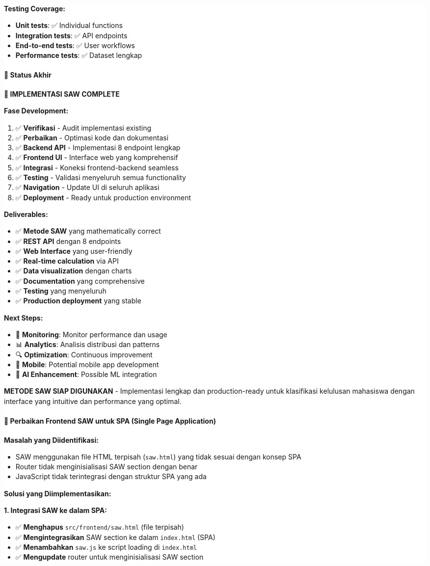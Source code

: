 **Testing Coverage:**
- **Unit tests**: ✅ Individual functions
- **Integration tests**: ✅ API endpoints
- **End-to-end tests**: ✅ User workflows
- **Performance tests**: ✅ Dataset lengkap

#### 🎯 **Status Akhir**

**🚀 IMPLEMENTASI SAW COMPLETE**

**Fase Development:**
1. ✅ **Verifikasi** - Audit implementasi existing
2. ✅ **Perbaikan** - Optimasi kode dan dokumentasi
3. ✅ **Backend API** - Implementasi 8 endpoint lengkap
4. ✅ **Frontend UI** - Interface web yang komprehensif
5. ✅ **Integrasi** - Koneksi frontend-backend seamless
6. ✅ **Testing** - Validasi menyeluruh semua functionality
7. ✅ **Navigation** - Update UI di seluruh aplikasi
8. ✅ **Deployment** - Ready untuk production environment

**Deliverables:**
- ✅ **Metode SAW** yang mathematically correct
- ✅ **REST API** dengan 8 endpoints
- ✅ **Web Interface** yang user-friendly
- ✅ **Real-time calculation** via API
- ✅ **Data visualization** dengan charts
- ✅ **Documentation** yang comprehensive
- ✅ **Testing** yang menyeluruh
- ✅ **Production deployment** yang stable

**Next Steps:**
- 🔄 **Monitoring**: Monitor performance dan usage
- 📊 **Analytics**: Analisis distribusi dan patterns
- 🔍 **Optimization**: Continuous improvement
- 📱 **Mobile**: Potential mobile app development
- 🤖 **AI Enhancement**: Possible ML integration

**METODE SAW SIAP DIGUNAKAN** - Implementasi lengkap dan production-ready untuk klasifikasi kelulusan mahasiswa dengan interface yang intuitive dan performance yang optimal.

#### 🔄 **Perbaikan Frontend SAW untuk SPA (Single Page Application)**

**Masalah yang Diidentifikasi:**
- SAW menggunakan file HTML terpisah (`saw.html`) yang tidak sesuai dengan konsep SPA
- Router tidak menginisialisasi SAW section dengan benar
- JavaScript tidak terintegrasi dengan struktur SPA yang ada

**Solusi yang Diimplementasikan:**

**1. Integrasi SAW ke dalam SPA:**
- ✅ **Menghapus** `src/frontend/saw.html` (file terpisah)
- ✅ **Mengintegrasikan** SAW section ke dalam `index.html` (SPA)
- ✅ **Menambahkan** `saw.js` ke script loading di `index.html`
- ✅ **Mengupdate** router untuk menginisialisasi SAW section
